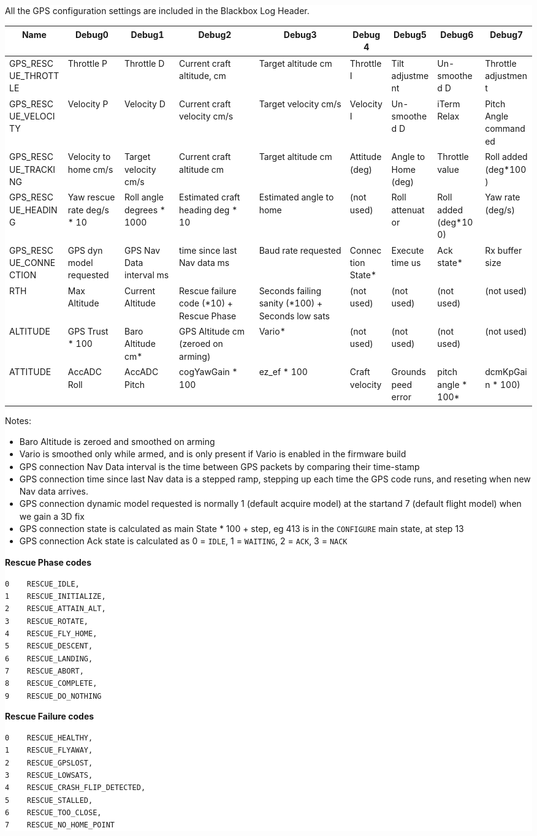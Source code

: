 All the GPS configuration settings are included in the Blackbox Log Header.

| Name                  | Debug0                      | Debug1                     | Debug2                                    | Debug3                                            | Debug4             | Debug5              | Debug6                | Debug7                |
| --------------------- | --------------------------- | -------------------------- | ----------------------------------------- | ------------------------------------------------- | ------------------ | ------------------- | --------------------- | --------------------- |
| GPS_RESCUE_THROTTLE   | Throttle P                  | Throttle D                 | Current craft altitude, cm                | Target altitude cm                                | Throttle I         | Tilt adjustment     | Un-smoothed D         | Throttle adjustment   |
| GPS_RESCUE_VELOCITY   | Velocity P                  | Velocity D                 | Current craft velocity cm/s               | Target velocity cm/s                              | Velocity I         | Un-smoothed D       | iTerm Relax           | Pitch Angle commanded |
| GPS_RESCUE_TRACKING   | Velocity to home cm/s       | Target velocity cm/s       | Current craft altitude cm                 | Target altitude cm                                | Attitude (deg)     | Angle to Home (deg) | Throttle value        | Roll added (deg\*100) |
| GPS_RESCUE_HEADING    | Yaw rescue rate deg/s \* 10 | Roll angle degrees \* 1000 | Estimated craft heading deg \* 10         | Estimated angle to home                           | (not used)         | Roll attenuator     | Roll added (deg\*100) | Yaw rate (deg/s)      |
| GPS_RESCUE_CONNECTION | GPS dyn model requested     | GPS Nav Data interval ms   | time since last Nav data ms               | Baud rate requested                               | Connection State\* | Execute time us     | Ack state\*           | Rx buffer size        |
| RTH                   | Max Altitude                | Current Altitude           | Rescue failure code (\*10) + Rescue Phase | Seconds failing sanity (\*100) + Seconds low sats | (not used)         | (not used)          | (not used)            | (not used)            |
| ALTITUDE              | GPS Trust \* 100            | Baro Altitude cm\*         | GPS Altitude cm (zeroed on arming)        | Vario\*                                           | (not used)         | (not used)          | (not used)            | (not used)            |
| ATTITUDE              | AccADC Roll                 | AccADC Pitch               | cogYawGain \* 100                         | ez_ef \* 100                                      | Craft velocity     | Groundspeed error   | pitch angle \* 100\*  | dcmKpGain \* 100)     |

Notes:

- Baro Altitude is zeroed and smoothed on arming
- Vario is smoothed only while armed, and is only present if Vario is enabled in the firmware build
- GPS connection Nav Data interval is the time between GPS packets by comparing their time-stamp
- GPS connection time since last Nav data is a stepped ramp, stepping up each time the GPS code runs, and reseting when new Nav data arrives.
- GPS connection dynamic model requested is normally 1 (default acquire model) at the startand 7 (default flight model) when we gain a 3D fix
- GPS connection state is calculated as main State \* 100 + step, eg 413 is in the `CONFIGURE` main state, at step 13
- GPS connection Ack state is calculated as 0 = `IDLE`, 1 = `WAITING`, 2 = `ACK`, 3 = `NACK`

**Rescue Phase codes**

```
0    RESCUE_IDLE,
1    RESCUE_INITIALIZE,
2    RESCUE_ATTAIN_ALT,
3    RESCUE_ROTATE,
4    RESCUE_FLY_HOME,
5    RESCUE_DESCENT,
6    RESCUE_LANDING,
7    RESCUE_ABORT,
8    RESCUE_COMPLETE,
9    RESCUE_DO_NOTHING
```

**Rescue Failure codes**

```
0    RESCUE_HEALTHY,
1    RESCUE_FLYAWAY,
2    RESCUE_GPSLOST,
3    RESCUE_LOWSATS,
4    RESCUE_CRASH_FLIP_DETECTED,
5    RESCUE_STALLED,
6    RESCUE_TOO_CLOSE,
7    RESCUE_NO_HOME_POINT
```
